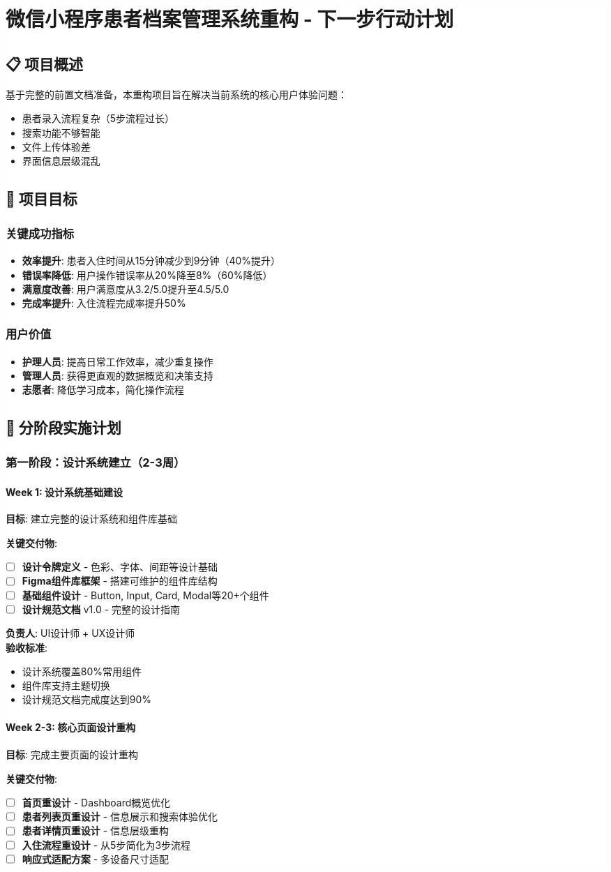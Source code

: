 # 微信小程序患者档案管理系统重构 - 下一步行动计划

## 📋 项目概述

基于完整的前置文档准备，本重构项目旨在解决当前系统的核心用户体验问题：
- 患者录入流程复杂（5步流程过长）
- 搜索功能不够智能
- 文件上传体验差
- 界面信息层级混乱

## 🎯 项目目标

### 关键成功指标
- **效率提升**: 患者入住时间从15分钟减少到9分钟（40%提升）
- **错误率降低**: 用户操作错误率从20%降至8%（60%降低）
- **满意度改善**: 用户满意度从3.2/5.0提升至4.5/5.0
- **完成率提升**: 入住流程完成率提升50%

### 用户价值
- **护理人员**: 提高日常工作效率，减少重复操作
- **管理人员**: 获得更直观的数据概览和决策支持
- **志愿者**: 降低学习成本，简化操作流程

## 📅 分阶段实施计划

### 第一阶段：设计系统建立（2-3周）

#### Week 1: 设计系统基础建设
**目标**: 建立完整的设计系统和组件库基础

**关键交付物**:
- [ ] **设计令牌定义** - 色彩、字体、间距等设计基础
- [ ] **Figma组件库框架** - 搭建可维护的组件库结构
- [ ] **基础组件设计** - Button, Input, Card, Modal等20+个组件
- [ ] **设计规范文档** v1.0 - 完整的设计指南

**负责人**: UI设计师 + UX设计师  
**验收标准**: 
- 设计系统覆盖80%常用组件
- 组件库支持主题切换
- 设计规范文档完成度达到90%

#### Week 2-3: 核心页面设计重构
**目标**: 完成主要页面的设计重构

**关键交付物**:
- [ ] **首页重设计** - Dashboard概览优化
- [ ] **患者列表页重设计** - 信息展示和搜索体验优化
- [ ] **患者详情页重设计** - 信息层级重构
- [ ] **入住流程重设计** - 从5步简化为3步流程
- [ ] **响应式适配方案** - 多设备尺寸适配
